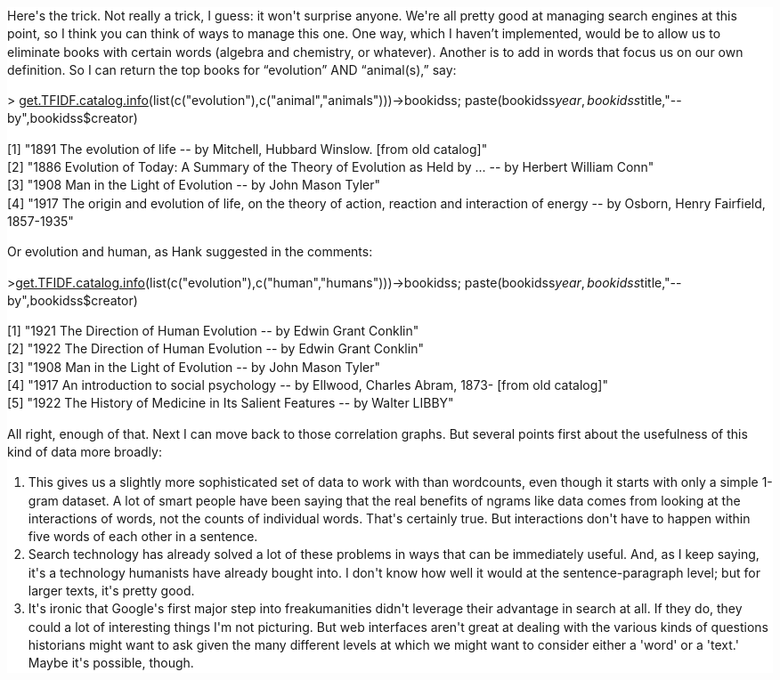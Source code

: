 Here's the trick. Not really a trick, I guess: it won't surprise anyone. We're all pretty good at managing search engines at this point, so I think you can think of ways to manage this one. One way, which I haven’t implemented, would be to allow us to eliminate books with certain words (algebra and chemistry, or whatever). Another is to add in words that focus us on our own definition. So I can return the top books for “evolution” AND “animal(s),” say:

\> [get.TFIDF.catalog.info](http://get.tfidf.catalog.info/)(list(c("evolution"),c("animal","animals")))->bookidss; paste(bookidss$year,bookidss$title,"-- by",bookidss$creator)

\[1\] "1891 The evolution of life -- by Mitchell, Hubbard Winslow. \[from old catalog\]"  
\[2\] "1886 Evolution of Today: A Summary of the Theory of Evolution as Held by ... -- by Herbert William Conn"  
\[3\] "1908 Man in the Light of Evolution -- by John Mason Tyler"  
\[4\] "1917 The origin and evolution of life, on the theory of action, reaction and interaction of energy -- by Osborn, Henry Fairfield, 1857-1935"

Or evolution and human, as Hank suggested in the comments:

\>[get.TFIDF.catalog.info](http://get.tfidf.catalog.info/)(list(c("evolution"),c("human","humans")))->bookidss; paste(bookidss$year,bookidss$title,"-- by",bookidss$creator)

\[1\] "1921 The Direction of Human Evolution -- by Edwin Grant Conklin"  
\[2\] "1922 The Direction of Human Evolution -- by Edwin Grant Conklin"  
\[3\] "1908 Man in the Light of Evolution -- by John Mason Tyler"  
\[4\] "1917 An introduction to social psychology -- by Ellwood, Charles Abram, 1873- \[from old catalog\]"  
\[5\] "1922 The History of Medicine in Its Salient Features -- by Walter LIBBY"

All right, enough of that. Next I can move back to those correlation graphs. But several points first about the usefulness of this kind of data more broadly:

1.  This gives us a slightly more sophisticated set of data to work with than wordcounts, even though it starts with only a simple 1-gram dataset. A lot of smart people have been saying that the real benefits of ngrams like data comes from looking at the interactions of words, not the counts of individual words. That's certainly true. But interactions don't have to happen within five words of each other in a sentence.
2.  Search technology has already solved a lot of these problems in ways that can be immediately useful. And, as I keep saying, it's a technology humanists have already bought into. I don't know how well it would at the sentence-paragraph level; but for larger texts, it's pretty good.
3.  It's ironic that Google's first major step into freakumanities didn't leverage their advantage in search at all. If they do, they could a lot of interesting things I'm not picturing. But web interfaces aren't great at dealing with the various kinds of questions historians might want to ask given the many different levels at which we might want to consider either a 'word' or a 'text.' Maybe it's possible, though.
